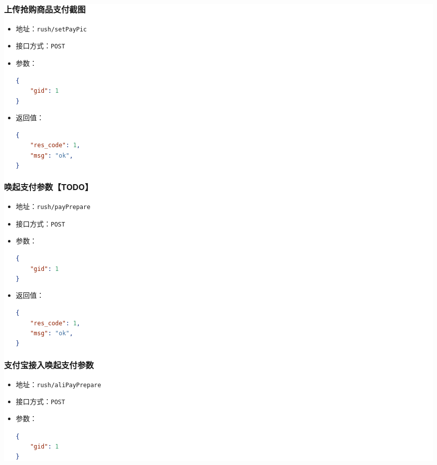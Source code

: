 
  

### 上传抢购商品支付截图

* 地址：`rush/setPayPic`

* 接口方式：`POST`

* 参数：

  ```json
  {
      "gid": 1
  }
  ```

* 返回值：

  ```json
  {
      "res_code": 1,
      "msg": "ok",
  }
  ```




### 唤起支付参数【TODO】

* 地址：`rush/payPrepare`

* 接口方式：`POST`

* 参数：

  ```json
  {
      "gid": 1
  }
  ```

* 返回值：

  ```json
  {
      "res_code": 1,
      "msg": "ok",
  }
  ```

### 支付宝接入唤起支付参数

* 地址：`rush/aliPayPrepare`

* 接口方式：`POST`

* 参数：

  ```json
  {
      "gid": 1
  }
  ```
